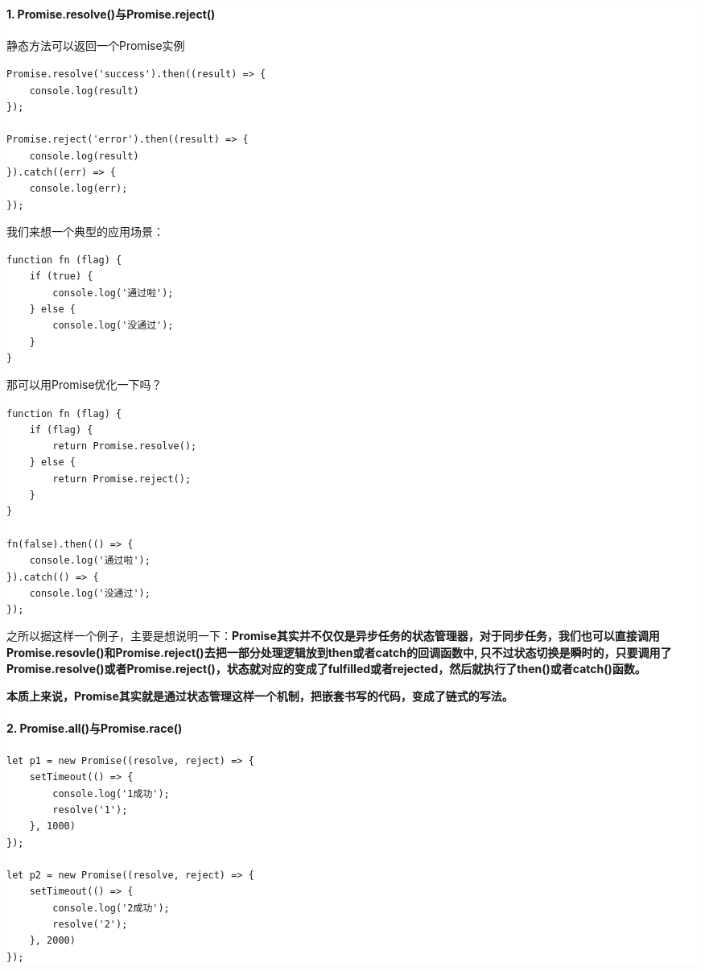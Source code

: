 #### 1. Promise.resolve()与Promise.reject()

静态方法可以返回一个Promise实例
```
Promise.resolve('success').then((result) => {
    console.log(result)
});

Promise.reject('error').then((result) => {
    console.log(result)
}).catch((err) => {
    console.log(err);
});

```
我们来想一个典型的应用场景：

```
function fn (flag) {
    if (true) {
        console.log('通过啦');
    } else {
        console.log('没通过');
    }
}
```
那可以用Promise优化一下吗？
```
function fn (flag) {
    if (flag) {
        return Promise.resolve();
    } else {
        return Promise.reject();
    }
}

fn(false).then(() => {
    console.log('通过啦');
}).catch(() => {
    console.log('没通过');
});

```

之所以据这样一个例子，主要是想说明一下：**Promise其实并不仅仅是异步任务的状态管理器，对于同步任务，我们也可以直接调用Promise.resovle()和Promise.reject()去把一部分处理逻辑放到then或者catch的回调函数中, 只不过状态切换是瞬时的，只要调用了Promise.resolve()或者Promise.reject()，状态就对应的变成了fulfilled或者rejected，然后就执行了then()或者catch()函数。**

**本质上来说，Promise其实就是通过状态管理这样一个机制，把嵌套书写的代码，变成了链式的写法。**

#### 2. Promise.all()与Promise.race()

```
let p1 = new Promise((resolve, reject) => {
    setTimeout(() => {
        console.log('1成功');
        resolve('1');
    }, 1000)
});

let p2 = new Promise((resolve, reject) => {
    setTimeout(() => {
        console.log('2成功');
        resolve('2');
    }, 2000)
});

```